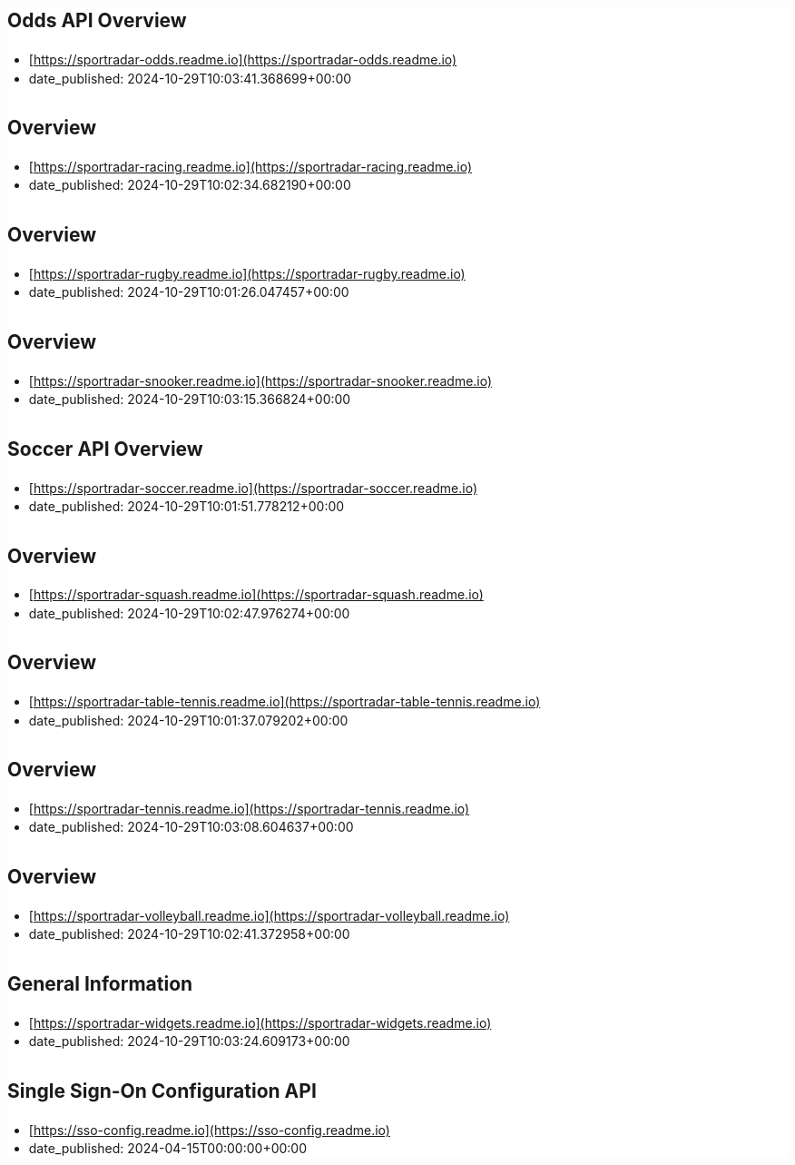 ## Odds API Overview
 - [https://sportradar-odds.readme.io](https://sportradar-odds.readme.io)
 - date_published: 2024-10-29T10:03:41.368699+00:00

 ## Overview
 - [https://sportradar-racing.readme.io](https://sportradar-racing.readme.io)
 - date_published: 2024-10-29T10:02:34.682190+00:00

 ## Overview
 - [https://sportradar-rugby.readme.io](https://sportradar-rugby.readme.io)
 - date_published: 2024-10-29T10:01:26.047457+00:00

 ## Overview
 - [https://sportradar-snooker.readme.io](https://sportradar-snooker.readme.io)
 - date_published: 2024-10-29T10:03:15.366824+00:00

 ## Soccer API Overview
 - [https://sportradar-soccer.readme.io](https://sportradar-soccer.readme.io)
 - date_published: 2024-10-29T10:01:51.778212+00:00

 ## Overview
 - [https://sportradar-squash.readme.io](https://sportradar-squash.readme.io)
 - date_published: 2024-10-29T10:02:47.976274+00:00

 ## Overview
 - [https://sportradar-table-tennis.readme.io](https://sportradar-table-tennis.readme.io)
 - date_published: 2024-10-29T10:01:37.079202+00:00

 ## Overview
 - [https://sportradar-tennis.readme.io](https://sportradar-tennis.readme.io)
 - date_published: 2024-10-29T10:03:08.604637+00:00

 ## Overview
 - [https://sportradar-volleyball.readme.io](https://sportradar-volleyball.readme.io)
 - date_published: 2024-10-29T10:02:41.372958+00:00

 ## General Information
 - [https://sportradar-widgets.readme.io](https://sportradar-widgets.readme.io)
 - date_published: 2024-10-29T10:03:24.609173+00:00

 ## Single Sign-On Configuration API
 - [https://sso-config.readme.io](https://sso-config.readme.io)
 - date_published: 2024-04-15T00:00:00+00:00
